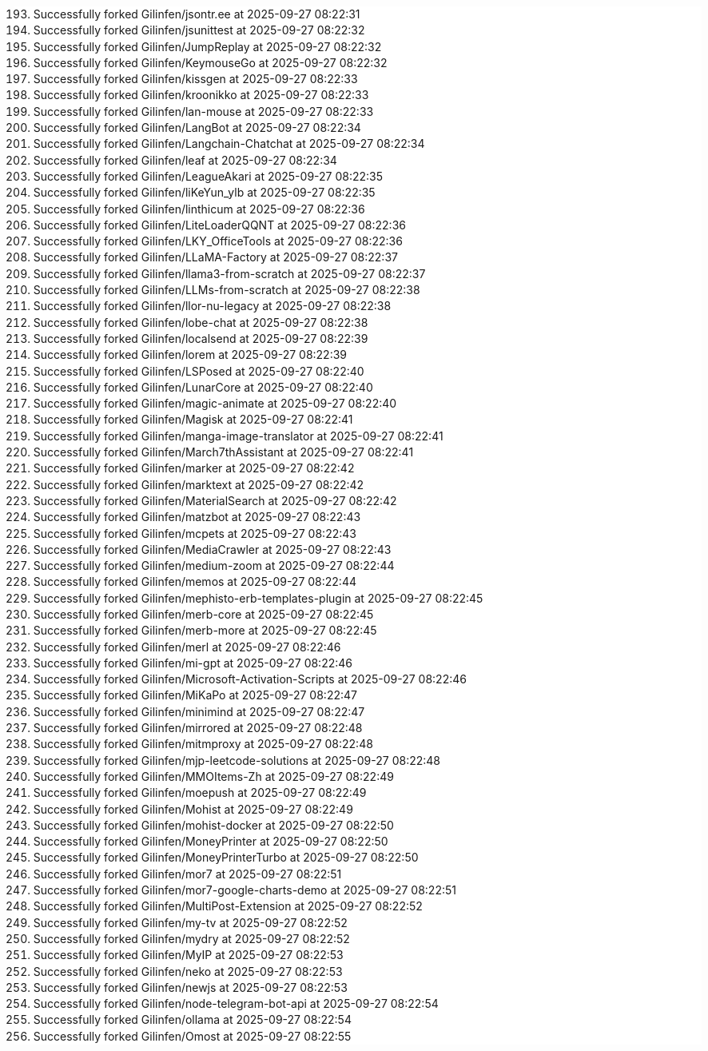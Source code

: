 193. Successfully forked Gilinfen/jsontr.ee at 2025-09-27 08:22:31
194. Successfully forked Gilinfen/jsunittest at 2025-09-27 08:22:32
195. Successfully forked Gilinfen/JumpReplay at 2025-09-27 08:22:32
196. Successfully forked Gilinfen/KeymouseGo at 2025-09-27 08:22:32
197. Successfully forked Gilinfen/kissgen at 2025-09-27 08:22:33
198. Successfully forked Gilinfen/kroonikko at 2025-09-27 08:22:33
199. Successfully forked Gilinfen/lan-mouse at 2025-09-27 08:22:33
200. Successfully forked Gilinfen/LangBot at 2025-09-27 08:22:34
201. Successfully forked Gilinfen/Langchain-Chatchat at 2025-09-27 08:22:34
202. Successfully forked Gilinfen/leaf at 2025-09-27 08:22:34
203. Successfully forked Gilinfen/LeagueAkari at 2025-09-27 08:22:35
204. Successfully forked Gilinfen/liKeYun_ylb at 2025-09-27 08:22:35
205. Successfully forked Gilinfen/linthicum at 2025-09-27 08:22:36
206. Successfully forked Gilinfen/LiteLoaderQQNT at 2025-09-27 08:22:36
207. Successfully forked Gilinfen/LKY_OfficeTools at 2025-09-27 08:22:36
208. Successfully forked Gilinfen/LLaMA-Factory at 2025-09-27 08:22:37
209. Successfully forked Gilinfen/llama3-from-scratch at 2025-09-27 08:22:37
210. Successfully forked Gilinfen/LLMs-from-scratch at 2025-09-27 08:22:38
211. Successfully forked Gilinfen/llor-nu-legacy at 2025-09-27 08:22:38
212. Successfully forked Gilinfen/lobe-chat at 2025-09-27 08:22:38
213. Successfully forked Gilinfen/localsend at 2025-09-27 08:22:39
214. Successfully forked Gilinfen/lorem at 2025-09-27 08:22:39
215. Successfully forked Gilinfen/LSPosed at 2025-09-27 08:22:40
216. Successfully forked Gilinfen/LunarCore at 2025-09-27 08:22:40
217. Successfully forked Gilinfen/magic-animate at 2025-09-27 08:22:40
218. Successfully forked Gilinfen/Magisk at 2025-09-27 08:22:41
219. Successfully forked Gilinfen/manga-image-translator at 2025-09-27 08:22:41
220. Successfully forked Gilinfen/March7thAssistant at 2025-09-27 08:22:41
221. Successfully forked Gilinfen/marker at 2025-09-27 08:22:42
222. Successfully forked Gilinfen/marktext at 2025-09-27 08:22:42
223. Successfully forked Gilinfen/MaterialSearch at 2025-09-27 08:22:42
224. Successfully forked Gilinfen/matzbot at 2025-09-27 08:22:43
225. Successfully forked Gilinfen/mcpets at 2025-09-27 08:22:43
226. Successfully forked Gilinfen/MediaCrawler at 2025-09-27 08:22:43
227. Successfully forked Gilinfen/medium-zoom at 2025-09-27 08:22:44
228. Successfully forked Gilinfen/memos at 2025-09-27 08:22:44
229. Successfully forked Gilinfen/mephisto-erb-templates-plugin at 2025-09-27 08:22:45
230. Successfully forked Gilinfen/merb-core at 2025-09-27 08:22:45
231. Successfully forked Gilinfen/merb-more at 2025-09-27 08:22:45
232. Successfully forked Gilinfen/merl at 2025-09-27 08:22:46
233. Successfully forked Gilinfen/mi-gpt at 2025-09-27 08:22:46
234. Successfully forked Gilinfen/Microsoft-Activation-Scripts at 2025-09-27 08:22:46
235. Successfully forked Gilinfen/MiKaPo at 2025-09-27 08:22:47
236. Successfully forked Gilinfen/minimind at 2025-09-27 08:22:47
237. Successfully forked Gilinfen/mirrored at 2025-09-27 08:22:48
238. Successfully forked Gilinfen/mitmproxy at 2025-09-27 08:22:48
239. Successfully forked Gilinfen/mjp-leetcode-solutions at 2025-09-27 08:22:48
240. Successfully forked Gilinfen/MMOItems-Zh at 2025-09-27 08:22:49
241. Successfully forked Gilinfen/moepush at 2025-09-27 08:22:49
242. Successfully forked Gilinfen/Mohist at 2025-09-27 08:22:49
243. Successfully forked Gilinfen/mohist-docker at 2025-09-27 08:22:50
244. Successfully forked Gilinfen/MoneyPrinter at 2025-09-27 08:22:50
245. Successfully forked Gilinfen/MoneyPrinterTurbo at 2025-09-27 08:22:50
246. Successfully forked Gilinfen/mor7 at 2025-09-27 08:22:51
247. Successfully forked Gilinfen/mor7-google-charts-demo at 2025-09-27 08:22:51
248. Successfully forked Gilinfen/MultiPost-Extension at 2025-09-27 08:22:52
249. Successfully forked Gilinfen/my-tv at 2025-09-27 08:22:52
250. Successfully forked Gilinfen/mydry at 2025-09-27 08:22:52
251. Successfully forked Gilinfen/MyIP at 2025-09-27 08:22:53
252. Successfully forked Gilinfen/neko at 2025-09-27 08:22:53
253. Successfully forked Gilinfen/newjs at 2025-09-27 08:22:53
254. Successfully forked Gilinfen/node-telegram-bot-api at 2025-09-27 08:22:54
255. Successfully forked Gilinfen/ollama at 2025-09-27 08:22:54
256. Successfully forked Gilinfen/Omost at 2025-09-27 08:22:55